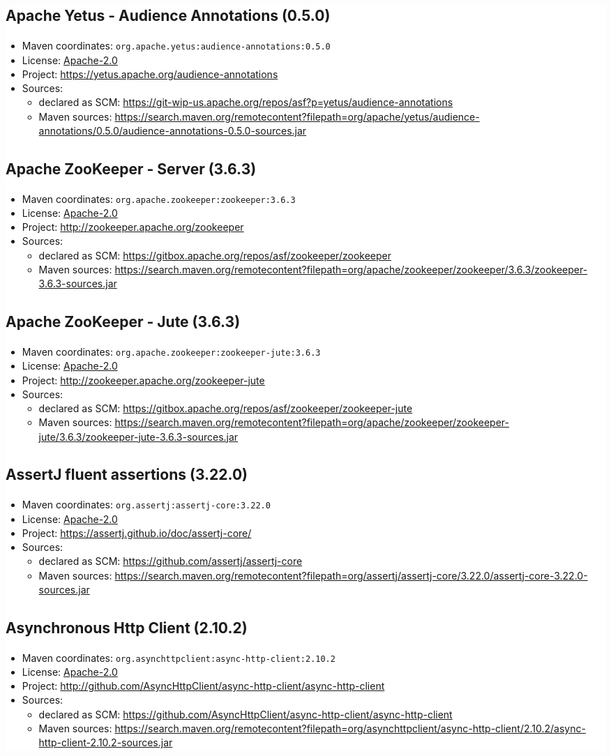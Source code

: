 
## Apache Yetus - Audience Annotations (0.5.0)

* Maven coordinates: `org.apache.yetus:audience-annotations:0.5.0`
* License: [Apache-2.0](https://spdx.org/licenses/Apache-2.0.html)
* Project: https://yetus.apache.org/audience-annotations
* Sources: 
   * declared as SCM: https://git-wip-us.apache.org/repos/asf?p=yetus/audience-annotations
   * Maven sources: https://search.maven.org/remotecontent?filepath=org/apache/yetus/audience-annotations/0.5.0/audience-annotations-0.5.0-sources.jar


## Apache ZooKeeper - Server (3.6.3)

* Maven coordinates: `org.apache.zookeeper:zookeeper:3.6.3`
* License: [Apache-2.0](https://spdx.org/licenses/Apache-2.0.html)
* Project: http://zookeeper.apache.org/zookeeper
* Sources: 
   * declared as SCM: https://gitbox.apache.org/repos/asf/zookeeper/zookeeper
   * Maven sources: https://search.maven.org/remotecontent?filepath=org/apache/zookeeper/zookeeper/3.6.3/zookeeper-3.6.3-sources.jar


## Apache ZooKeeper - Jute (3.6.3)

* Maven coordinates: `org.apache.zookeeper:zookeeper-jute:3.6.3`
* License: [Apache-2.0](https://spdx.org/licenses/Apache-2.0.html)
* Project: http://zookeeper.apache.org/zookeeper-jute
* Sources: 
   * declared as SCM: https://gitbox.apache.org/repos/asf/zookeeper/zookeeper-jute
   * Maven sources: https://search.maven.org/remotecontent?filepath=org/apache/zookeeper/zookeeper-jute/3.6.3/zookeeper-jute-3.6.3-sources.jar


## AssertJ fluent assertions (3.22.0)

* Maven coordinates: `org.assertj:assertj-core:3.22.0`
* License: [Apache-2.0](https://spdx.org/licenses/Apache-2.0.html)
* Project: https://assertj.github.io/doc/assertj-core/
* Sources: 
   * declared as SCM: https://github.com/assertj/assertj-core
   * Maven sources: https://search.maven.org/remotecontent?filepath=org/assertj/assertj-core/3.22.0/assertj-core-3.22.0-sources.jar


## Asynchronous Http Client (2.10.2)

* Maven coordinates: `org.asynchttpclient:async-http-client:2.10.2`
* License: [Apache-2.0](https://spdx.org/licenses/Apache-2.0.html)
* Project: http://github.com/AsyncHttpClient/async-http-client/async-http-client
* Sources: 
   * declared as SCM: https://github.com/AsyncHttpClient/async-http-client/async-http-client
   * Maven sources: https://search.maven.org/remotecontent?filepath=org/asynchttpclient/async-http-client/2.10.2/async-http-client-2.10.2-sources.jar

